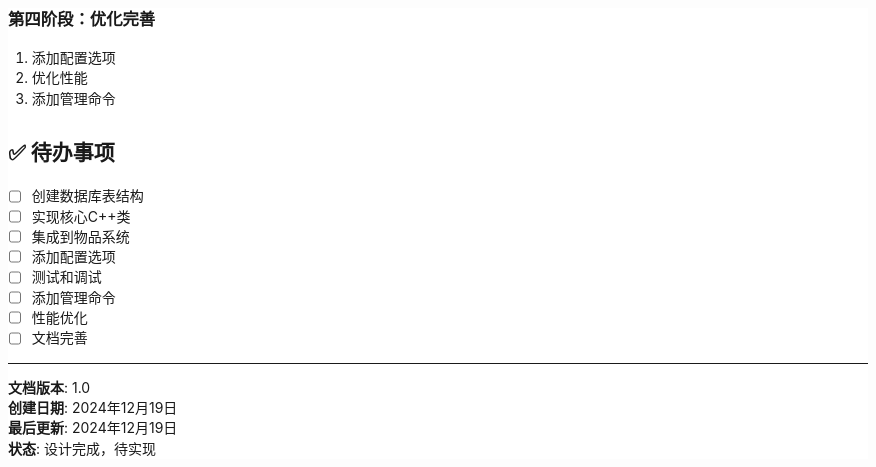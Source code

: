 ### 第四阶段：优化完善
1. 添加配置选项
2. 优化性能
3. 添加管理命令

## ✅ 待办事项

- [ ] 创建数据库表结构
- [ ] 实现核心C++类
- [ ] 集成到物品系统
- [ ] 添加配置选项
- [ ] 测试和调试
- [ ] 添加管理命令
- [ ] 性能优化
- [ ] 文档完善

---

**文档版本**: 1.0  
**创建日期**: 2024年12月19日  
**最后更新**: 2024年12月19日  
**状态**: 设计完成，待实现